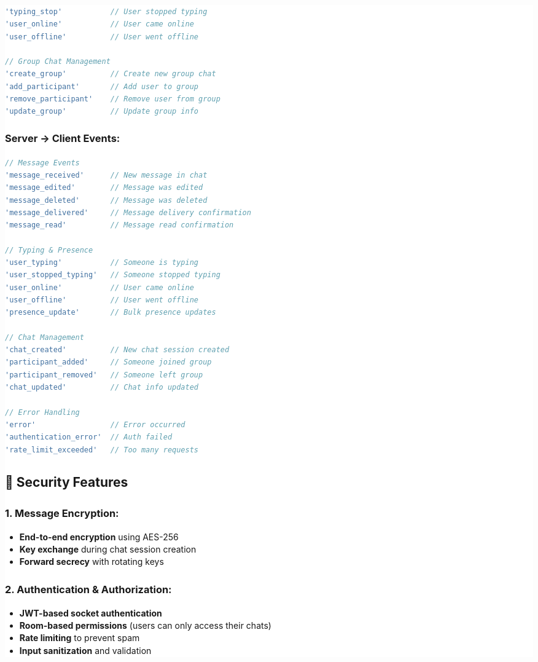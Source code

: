 ```javascript
'typing_stop'           // User stopped typing
'user_online'           // User came online
'user_offline'          // User went offline

// Group Chat Management
'create_group'          // Create new group chat
'add_participant'       // Add user to group
'remove_participant'    // Remove user from group
'update_group'          // Update group info
```

### **Server → Client Events:**
```javascript
// Message Events
'message_received'      // New message in chat
'message_edited'        // Message was edited
'message_deleted'       // Message was deleted
'message_delivered'     // Message delivery confirmation
'message_read'          // Message read confirmation

// Typing & Presence
'user_typing'           // Someone is typing
'user_stopped_typing'   // Someone stopped typing
'user_online'           // User came online
'user_offline'          // User went offline
'presence_update'       // Bulk presence updates

// Chat Management
'chat_created'          // New chat session created
'participant_added'     // Someone joined group
'participant_removed'   // Someone left group
'chat_updated'          // Chat info updated

// Error Handling
'error'                 // Error occurred
'authentication_error'  // Auth failed
'rate_limit_exceeded'   // Too many requests
```

## 🔐 **Security Features**

### **1. Message Encryption:**
- **End-to-end encryption** using AES-256
- **Key exchange** during chat session creation
- **Forward secrecy** with rotating keys

### **2. Authentication & Authorization:**
- **JWT-based socket authentication**
- **Room-based permissions** (users can only access their chats)
- **Rate limiting** to prevent spam
- **Input sanitization** and validation
